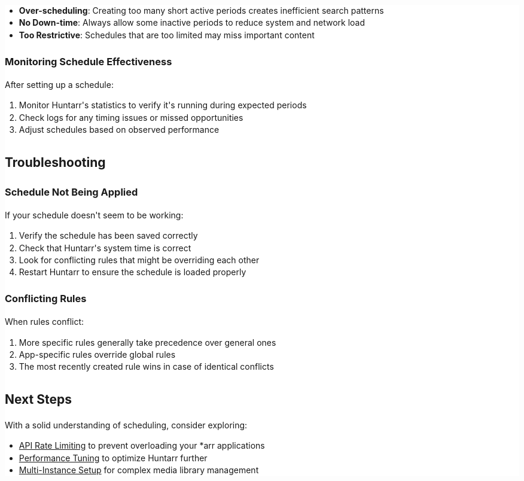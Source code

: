 - **Over-scheduling**: Creating too many short active periods creates inefficient search patterns
- **No Down-time**: Always allow some inactive periods to reduce system and network load
- **Too Restrictive**: Schedules that are too limited may miss important content

### Monitoring Schedule Effectiveness

After setting up a schedule:

1. Monitor Huntarr's statistics to verify it's running during expected periods
2. Check logs for any timing issues or missed opportunities
3. Adjust schedules based on observed performance

## Troubleshooting

### Schedule Not Being Applied

If your schedule doesn't seem to be working:

1. Verify the schedule has been saved correctly
2. Check that Huntarr's system time is correct
3. Look for conflicting rules that might be overriding each other
4. Restart Huntarr to ensure the schedule is loaded properly

### Conflicting Rules

When rules conflict:

1. More specific rules generally take precedence over general ones
2. App-specific rules override global rules
3. The most recently created rule wins in case of identical conflicts

## Next Steps

With a solid understanding of scheduling, consider exploring:

- [API Rate Limiting](api-rate-limiting.md) to prevent overloading your *arr applications
- [Performance Tuning](../advanced/performance-tuning.md) to optimize Huntarr further
- [Multi-Instance Setup](multi-instance.md) for complex media library management 